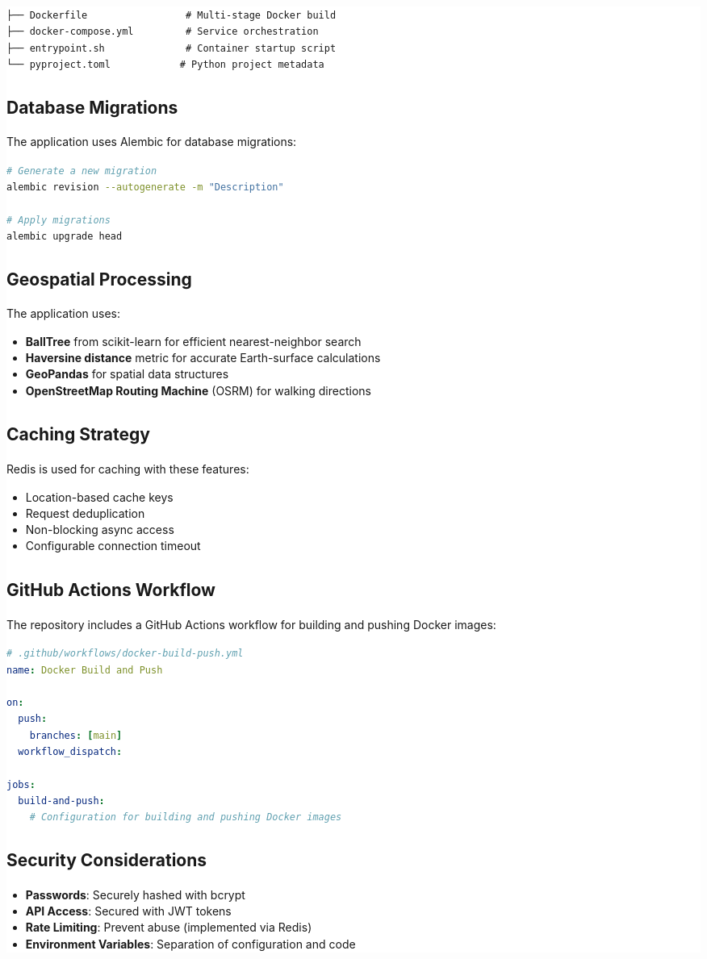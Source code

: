 ```
├── Dockerfile                 # Multi-stage Docker build
├── docker-compose.yml         # Service orchestration
├── entrypoint.sh              # Container startup script
└── pyproject.toml            # Python project metadata
```

## Database Migrations

The application uses Alembic for database migrations:

```bash
# Generate a new migration
alembic revision --autogenerate -m "Description"

# Apply migrations
alembic upgrade head
```

## Geospatial Processing

The application uses:
- **BallTree** from scikit-learn for efficient nearest-neighbor search
- **Haversine distance** metric for accurate Earth-surface calculations
- **GeoPandas** for spatial data structures
- **OpenStreetMap Routing Machine** (OSRM) for walking directions

## Caching Strategy

Redis is used for caching with these features:
- Location-based cache keys
- Request deduplication
- Non-blocking async access
- Configurable connection timeout

## GitHub Actions Workflow

The repository includes a GitHub Actions workflow for building and pushing Docker images:

```yaml
# .github/workflows/docker-build-push.yml
name: Docker Build and Push

on:
  push:
    branches: [main]
  workflow_dispatch:

jobs:
  build-and-push:
    # Configuration for building and pushing Docker images
```

## Security Considerations

- **Passwords**: Securely hashed with bcrypt
- **API Access**: Secured with JWT tokens
- **Rate Limiting**: Prevent abuse (implemented via Redis)
- **Environment Variables**: Separation of configuration and code
